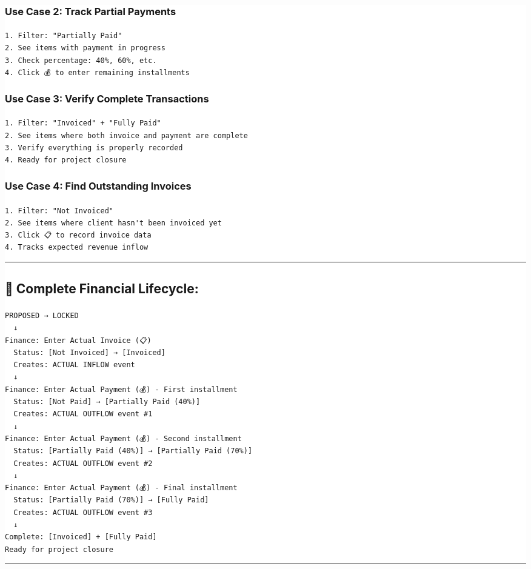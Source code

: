 ### **Use Case 2: Track Partial Payments**
```
1. Filter: "Partially Paid"
2. See items with payment in progress
3. Check percentage: 40%, 60%, etc.
4. Click 💰 to enter remaining installments
```

### **Use Case 3: Verify Complete Transactions**
```
1. Filter: "Invoiced" + "Fully Paid"
2. See items where both invoice and payment are complete
3. Verify everything is properly recorded
4. Ready for project closure
```

### **Use Case 4: Find Outstanding Invoices**
```
1. Filter: "Not Invoiced"
2. See items where client hasn't been invoiced yet
3. Click 📋 to record invoice data
4. Tracks expected revenue inflow
```

---

## 🔄 **Complete Financial Lifecycle:**

```
PROPOSED → LOCKED
  ↓
Finance: Enter Actual Invoice (📋)
  Status: [Not Invoiced] → [Invoiced]
  Creates: ACTUAL INFLOW event
  ↓
Finance: Enter Actual Payment (💰) - First installment
  Status: [Not Paid] → [Partially Paid (40%)]
  Creates: ACTUAL OUTFLOW event #1
  ↓
Finance: Enter Actual Payment (💰) - Second installment
  Status: [Partially Paid (40%)] → [Partially Paid (70%)]
  Creates: ACTUAL OUTFLOW event #2
  ↓
Finance: Enter Actual Payment (💰) - Final installment
  Status: [Partially Paid (70%)] → [Fully Paid]
  Creates: ACTUAL OUTFLOW event #3
  ↓
Complete: [Invoiced] + [Fully Paid]
Ready for project closure
```

---

